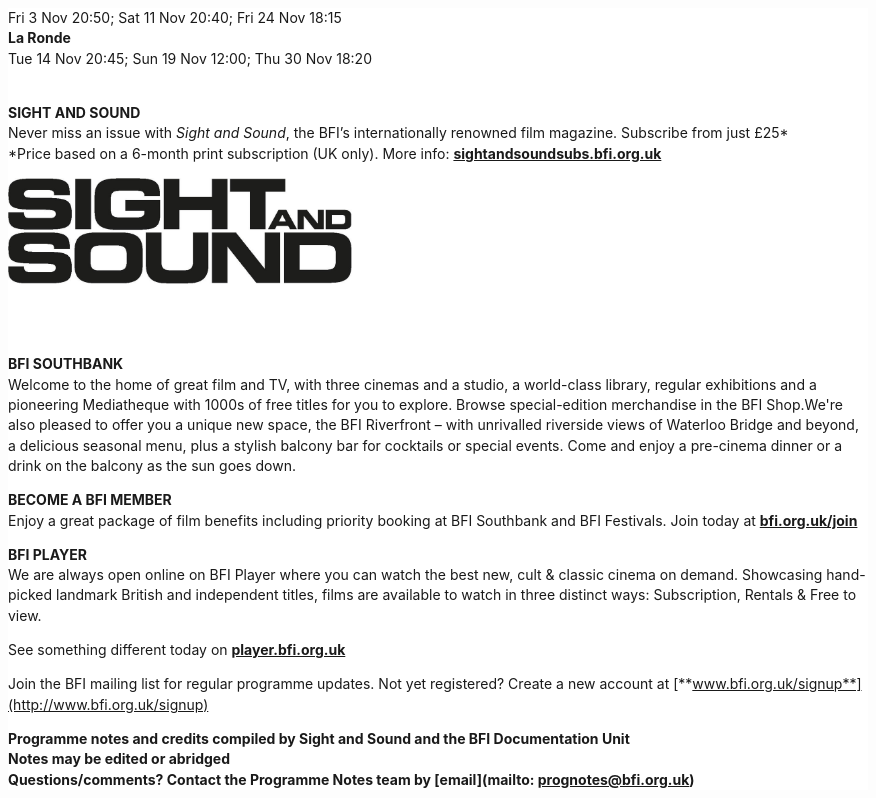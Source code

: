 Fri 3 Nov 20:50; Sat 11 Nov 20:40; Fri 24 Nov 18:15  
**La Ronde**  
Tue 14 Nov 20:45; Sun 19 Nov 12:00; Thu 30 Nov 18:20  
<br>


**SIGHT AND SOUND**<br>
Never miss an issue with _Sight and Sound_, the BFI’s internationally renowned film magazine. Subscribe from just £25*<br>
*Price based on a 6-month print subscription (UK only). More info: [**sightandsoundsubs.bfi.org.uk**](https://sightandsoundsubs.bfi.org.uk/subscribe)

<img style="float: left;" src="/img/sight-and-sound.jpg" width="40%" height="40%"><br><br><br><br><br><br><br><br>

**BFI SOUTHBANK**  
Welcome to the home of great film and TV, with three cinemas and a studio, a world-class library, regular exhibitions and a pioneering Mediatheque with 1000s of free titles for you to explore. Browse special-edition merchandise in the BFI Shop.We&#39;re also pleased to offer you a unique new space, the BFI Riverfront – with unrivalled riverside views of Waterloo Bridge and beyond, a delicious seasonal menu, plus a stylish balcony bar for cocktails or special events. Come and enjoy a pre-cinema dinner or a drink on the balcony as the sun goes down.  

**BECOME A BFI MEMBER**  
Enjoy a great package of film benefits including priority booking at BFI Southbank and BFI Festivals. Join today at [**bfi.org.uk/join**](http://www.bfi.org.uk/join)  

**BFI PLAYER**  
 We are always open online on BFI Player where you can watch the best new, cult &amp; classic cinema on demand. Showcasing hand-picked landmark British and independent titles, films are available to watch in three distinct ways: Subscription, Rentals &amp; Free to view.  

See something different today on [**player.bfi.org.uk**](https://player.bfi.org.uk)  

Join the BFI mailing list for regular programme updates. Not yet registered? Create a new account at [**www.bfi.org.uk/signup**](http://www.bfi.org.uk/signup)

**Programme notes and credits compiled by Sight and Sound and the BFI Documentation Unit  
Notes may be edited or abridged  
Questions/comments? Contact the Programme Notes team by [email](mailto: prognotes@bfi.org.uk)**
